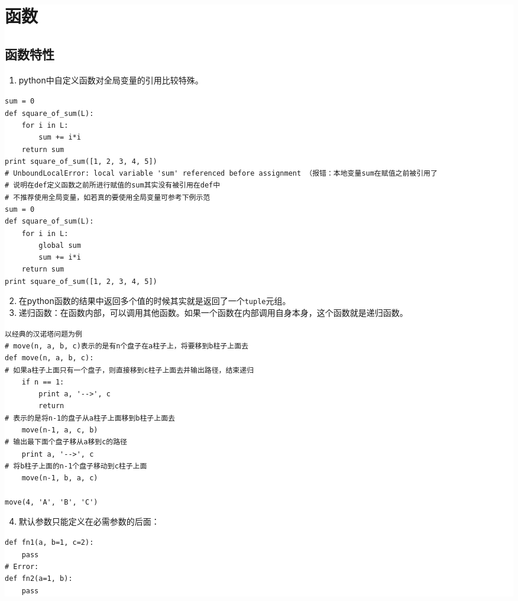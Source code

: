 # 函数 #

## 函数特性 ##

1. python中自定义函数对全局变量的引用比较特殊。
```
sum = 0
def square_of_sum(L):
    for i in L:
        sum += i*i
    return sum
print square_of_sum([1, 2, 3, 4, 5])
# UnboundLocalError: local variable 'sum' referenced before assignment （报错：本地变量sum在赋值之前被引用了
# 说明在def定义函数之前所进行赋值的sum其实没有被引用在def中
# 不推荐使用全局变量，如若真的要使用全局变量可参考下例示范
sum = 0
def square_of_sum(L):
    for i in L:
        global sum
        sum += i*i
    return sum
print square_of_sum([1, 2, 3, 4, 5])
```

2. 在python函数的结果中返回多个值的时候其实就是返回了一个`tuple`元组。
3. 递归函数：在函数内部，可以调用其他函数。如果一个函数在内部调用自身本身，这个函数就是递归函数。
```
以经典的汉诺塔问题为例
# move(n, a, b, c)表示的是有n个盘子在a柱子上，将要移到b柱子上面去
def move(n, a, b, c):
# 如果a柱子上面只有一个盘子，则直接移到c柱子上面去并输出路径，结束递归
    if n == 1:  
        print a, '-->', c
        return
# 表示的是将n-1的盘子从a柱子上面移到b柱子上面去
    move(n-1, a, c, b)
# 输出最下面个盘子移从a移到c的路径
    print a, '-->', c
# 将b柱子上面的n-1个盘子移动到c柱子上面
    move(n-1, b, a, c)

move(4, 'A', 'B', 'C')
```
4. 默认参数只能定义在必需参数的后面：
```# OK:
def fn1(a, b=1, c=2):
    pass
# Error:
def fn2(a=1, b):
    pass
```
